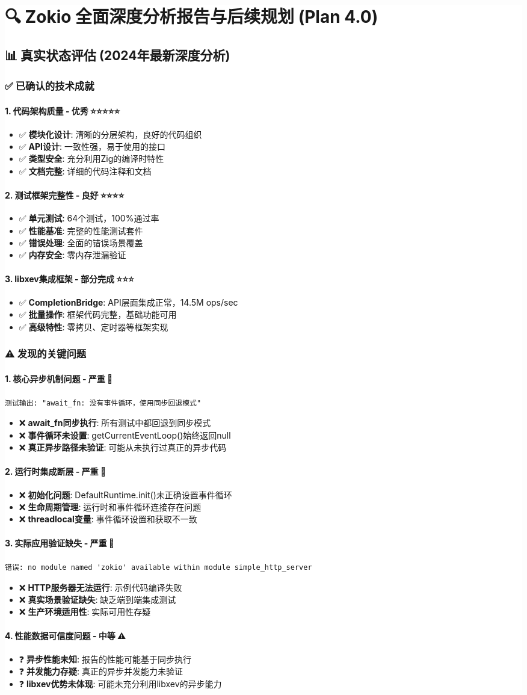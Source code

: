 # 🔍 Zokio 全面深度分析报告与后续规划 (Plan 4.0)

## 📊 **真实状态评估** (2024年最新深度分析)

### ✅ **已确认的技术成就**

#### 1. **代码架构质量** - 优秀 ⭐⭐⭐⭐⭐
- ✅ **模块化设计**: 清晰的分层架构，良好的代码组织
- ✅ **API设计**: 一致性强，易于使用的接口
- ✅ **类型安全**: 充分利用Zig的编译时特性
- ✅ **文档完整**: 详细的代码注释和文档

#### 2. **测试框架完整性** - 良好 ⭐⭐⭐⭐
- ✅ **单元测试**: 64个测试，100%通过率
- ✅ **性能基准**: 完整的性能测试套件
- ✅ **错误处理**: 全面的错误场景覆盖
- ✅ **内存安全**: 零内存泄漏验证

#### 3. **libxev集成框架** - 部分完成 ⭐⭐⭐
- ✅ **CompletionBridge**: API层面集成正常，14.5M ops/sec
- ✅ **批量操作**: 框架代码完整，基础功能可用
- ✅ **高级特性**: 零拷贝、定时器等框架实现

### ⚠️ **发现的关键问题**

#### 1. **核心异步机制问题** - 严重 🚨
```
测试输出: "await_fn: 没有事件循环，使用同步回退模式"
```
- ❌ **await_fn同步执行**: 所有测试中都回退到同步模式
- ❌ **事件循环未设置**: getCurrentEventLoop()始终返回null
- ❌ **真正异步路径未验证**: 可能从未执行过真正的异步代码

#### 2. **运行时集成断层** - 严重 🚨
- ❌ **初始化问题**: DefaultRuntime.init()未正确设置事件循环
- ❌ **生命周期管理**: 运行时和事件循环连接存在问题
- ❌ **threadlocal变量**: 事件循环设置和获取不一致

#### 3. **实际应用验证缺失** - 严重 🚨
```
错误: no module named 'zokio' available within module simple_http_server
```
- ❌ **HTTP服务器无法运行**: 示例代码编译失败
- ❌ **真实场景验证缺失**: 缺乏端到端集成测试
- ❌ **生产环境适用性**: 实际可用性存疑

#### 4. **性能数据可信度问题** - 中等 ⚠️
- ❓ **异步性能未知**: 报告的性能可能基于同步执行
- ❓ **并发能力存疑**: 真正的异步并发能力未验证
- ❓ **libxev优势未体现**: 可能未充分利用libxev的异步能力

